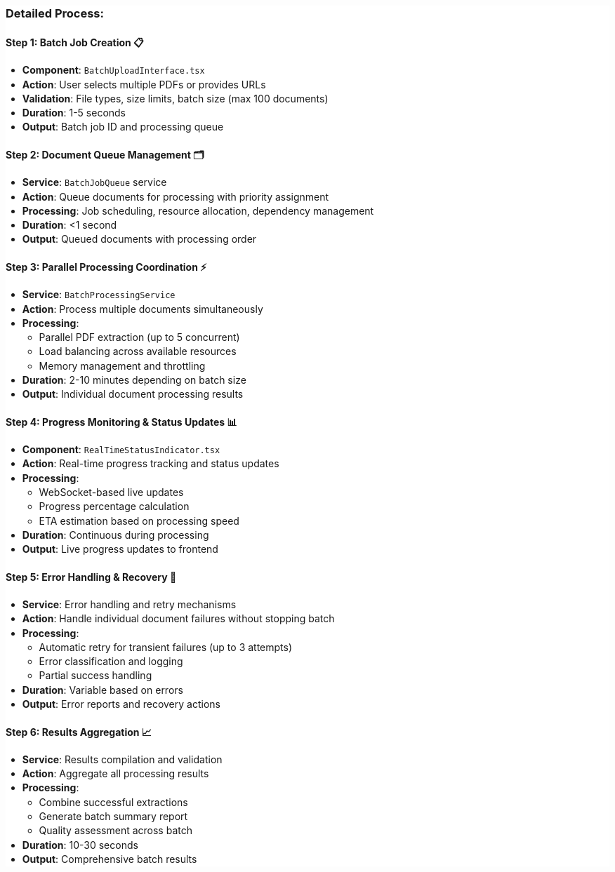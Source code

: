 ### **Detailed Process**:

#### **Step 1: Batch Job Creation** 📋
- **Component**: `BatchUploadInterface.tsx`
- **Action**: User selects multiple PDFs or provides URLs
- **Validation**: File types, size limits, batch size (max 100 documents)
- **Duration**: 1-5 seconds
- **Output**: Batch job ID and processing queue

#### **Step 2: Document Queue Management** 🗂️
- **Service**: `BatchJobQueue` service
- **Action**: Queue documents for processing with priority assignment
- **Processing**: Job scheduling, resource allocation, dependency management
- **Duration**: <1 second
- **Output**: Queued documents with processing order

#### **Step 3: Parallel Processing Coordination** ⚡
- **Service**: `BatchProcessingService`
- **Action**: Process multiple documents simultaneously
- **Processing**:
  - Parallel PDF extraction (up to 5 concurrent)
  - Load balancing across available resources
  - Memory management and throttling
- **Duration**: 2-10 minutes depending on batch size
- **Output**: Individual document processing results

#### **Step 4: Progress Monitoring & Status Updates** 📊
- **Component**: `RealTimeStatusIndicator.tsx`
- **Action**: Real-time progress tracking and status updates
- **Processing**:
  - WebSocket-based live updates
  - Progress percentage calculation
  - ETA estimation based on processing speed
- **Duration**: Continuous during processing
- **Output**: Live progress updates to frontend

#### **Step 5: Error Handling & Recovery** 🔧
- **Service**: Error handling and retry mechanisms
- **Action**: Handle individual document failures without stopping batch
- **Processing**:
  - Automatic retry for transient failures (up to 3 attempts)
  - Error classification and logging
  - Partial success handling
- **Duration**: Variable based on errors
- **Output**: Error reports and recovery actions

#### **Step 6: Results Aggregation** 📈
- **Service**: Results compilation and validation
- **Action**: Aggregate all processing results
- **Processing**:
  - Combine successful extractions
  - Generate batch summary report
  - Quality assessment across batch
- **Duration**: 10-30 seconds
- **Output**: Comprehensive batch results
